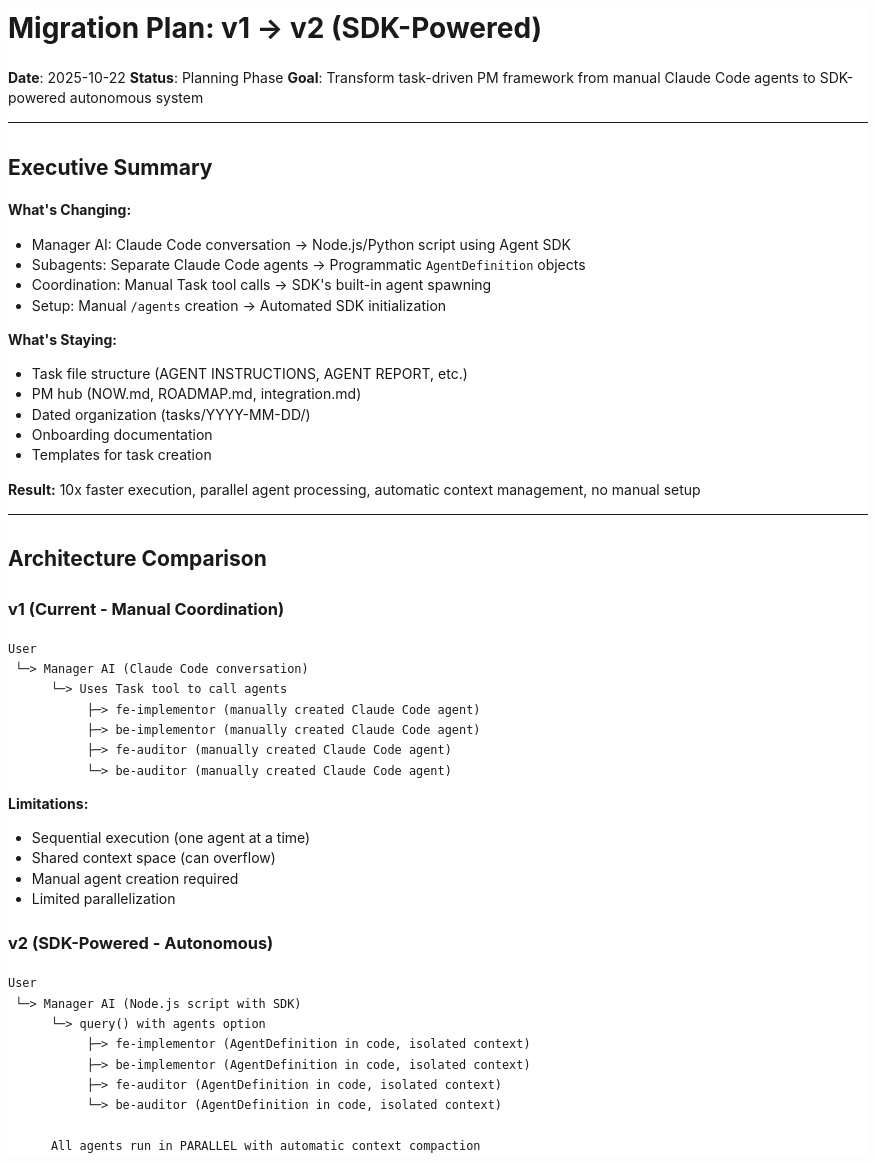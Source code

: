 # Migration Plan: v1 → v2 (SDK-Powered)

**Date**: 2025-10-22
**Status**: Planning Phase
**Goal**: Transform task-driven PM framework from manual Claude Code agents to SDK-powered autonomous system

---

## Executive Summary

**What's Changing:**
- Manager AI: Claude Code conversation → Node.js/Python script using Agent SDK
- Subagents: Separate Claude Code agents → Programmatic `AgentDefinition` objects
- Coordination: Manual Task tool calls → SDK's built-in agent spawning
- Setup: Manual `/agents` creation → Automated SDK initialization

**What's Staying:**
- Task file structure (AGENT INSTRUCTIONS, AGENT REPORT, etc.)
- PM hub (NOW.md, ROADMAP.md, integration.md)
- Dated organization (tasks/YYYY-MM-DD/)
- Onboarding documentation
- Templates for task creation

**Result:** 10x faster execution, parallel agent processing, automatic context management, no manual setup

---

## Architecture Comparison

### v1 (Current - Manual Coordination)
```
User
 └─> Manager AI (Claude Code conversation)
      └─> Uses Task tool to call agents
           ├─> fe-implementor (manually created Claude Code agent)
           ├─> be-implementor (manually created Claude Code agent)
           ├─> fe-auditor (manually created Claude Code agent)
           └─> be-auditor (manually created Claude Code agent)
```

**Limitations:**
- Sequential execution (one agent at a time)
- Shared context space (can overflow)
- Manual agent creation required
- Limited parallelization

### v2 (SDK-Powered - Autonomous)
```
User
 └─> Manager AI (Node.js script with SDK)
      └─> query() with agents option
           ├─> fe-implementor (AgentDefinition in code, isolated context)
           ├─> be-implementor (AgentDefinition in code, isolated context)
           ├─> fe-auditor (AgentDefinition in code, isolated context)
           └─> be-auditor (AgentDefinition in code, isolated context)

      All agents run in PARALLEL with automatic context compaction
```
